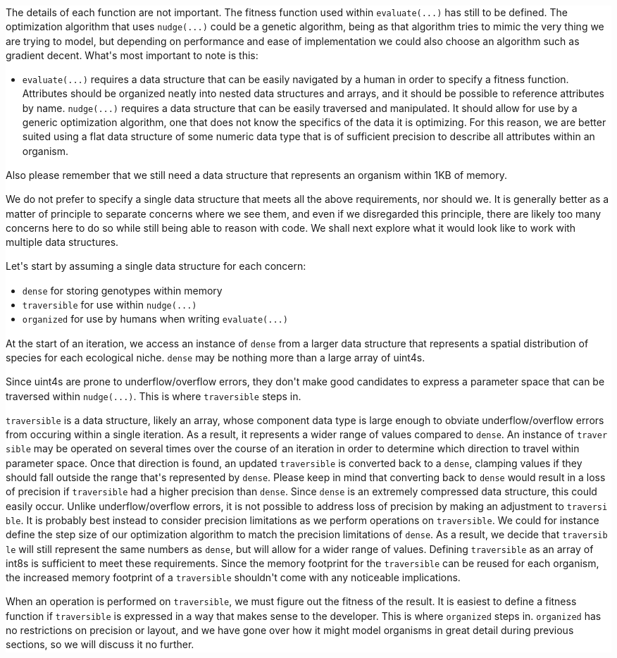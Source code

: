 The details of each function are not important. The fitness function used within `evaluate(...)` has still to be defined. The optimization algorithm that uses `nudge(...)` could be a genetic algorithm, being as that algorithm tries to mimic the very thing we are trying to model, but depending on performance and ease of implementation we could also choose an algorithm such as gradient decent. What's most important to note is this:

* `evaluate(...)` requires a data structure that can be easily navigated by a human in order to specify a fitness function. Attributes should be organized neatly into nested data structures and arrays, and it should be possible to reference attributes by name. 
`nudge(...)` requires a data structure that can be easily traversed and manipulated. It should allow for use by a generic optimization algorithm, one that does not know the specifics of the data it is optimizing. For this reason, we are better suited using a flat data structure of some numeric data type that is of sufficient precision to describe all attributes within an organism. 

Also please remember that we still need a data structure that represents an organism within 1KB of memory.

We do not prefer to specify a single data structure that meets all the above requirements, nor should we. It is generally better as a matter of principle to separate concerns where we see them, and even if we disregarded this principle, there are likely too many concerns here to do so while still being able to reason with code. We shall next explore what it would look like to work with multiple data structures.

Let's start by assuming a single data structure for each concern:
* `dense` for storing genotypes within memory
* `traversible` for use within `nudge(...)`
* `organized` for use by humans when writing `evaluate(...)`

At the start of an iteration, we access an instance of `dense` from a larger data structure that represents a spatial distribution of species for each ecological niche. `dense` may be nothing more than a large array of uint4s. 

Since uint4s are prone to underflow/overflow errors, they don't make good candidates to express a parameter space that can be traversed within `nudge(...)`. This is where `traversible` steps in. 

`traversible` is a data structure, likely an array, whose component data type is large enough to obviate underflow/overflow errors from occuring within a single iteration. As a result, it represents a wider range of values compared to `dense`. An instance of `traversible` may be operated on several times over the course of an iteration in order to determine which direction to travel within parameter space. Once that direction is found, an updated `traversible` is converted back to a `dense`, clamping values if they should fall outside the range that's represented by `dense`. Please keep in mind that converting back to `dense` would result in a loss of precision if `traversible` had a higher precision than `dense`. Since `dense` is an extremely compressed data structure, this could easily occur. Unlike underflow/overflow errors, it is not possible to address loss of precision by making an adjustment to `traversible`. It is probably best instead to consider precision limitations as we perform operations on `traversible`. We could for instance define the step size of our optimization algorithm to match the precision limitations of `dense`. As a result, we decide that `traversible` will still represent the same numbers as `dense`, but will allow for a wider range of values. Defining `traversible` as an array of int8s is sufficient to meet these requirements. Since the memory footprint for the `traversible` can be reused for each organism, the increased memory footprint of a `traversible` shouldn't come with any noticeable implications.

When an operation is performed on `traversible`, we must figure out the fitness of the result. It is easiest to define a fitness function if `traversible` is expressed in a way that makes sense to the developer. This is where `organized` steps in. `organized` has no restrictions on precision or layout, and we have gone over how it might model organisms in great detail during previous sections, so we will discuss it no further.
